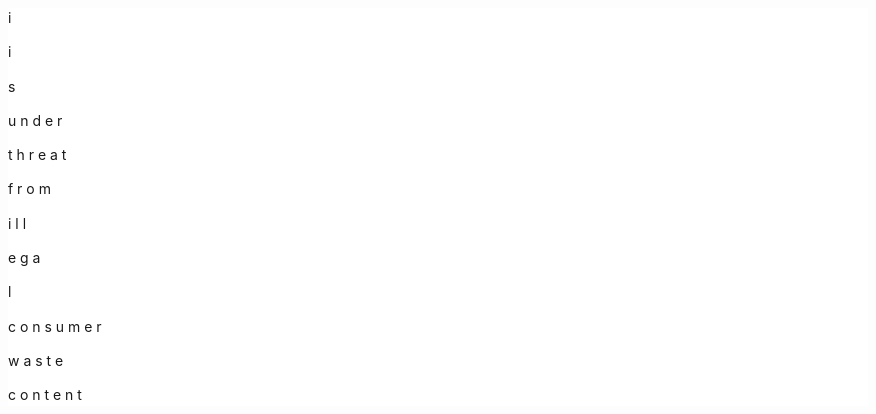 i

i

s

u
n
d
e
r

t
h
r
e
a
t

f
r
o
m

i
l
l

e
g
a

l

c
o
n
s
u
m
e
r

w
a
s
t
e

c
o
n
t
e
n
t
